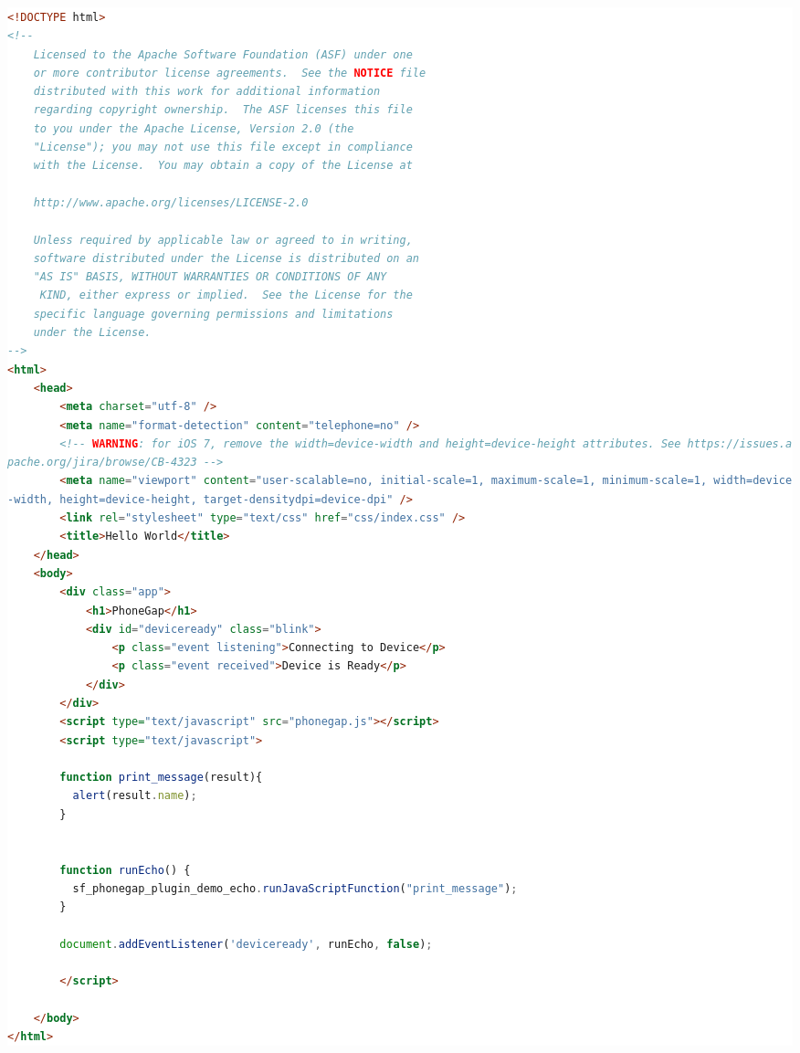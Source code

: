 ```html
<!DOCTYPE html>
<!--
    Licensed to the Apache Software Foundation (ASF) under one
    or more contributor license agreements.  See the NOTICE file
    distributed with this work for additional information
    regarding copyright ownership.  The ASF licenses this file
    to you under the Apache License, Version 2.0 (the
    "License"); you may not use this file except in compliance
    with the License.  You may obtain a copy of the License at

    http://www.apache.org/licenses/LICENSE-2.0

    Unless required by applicable law or agreed to in writing,
    software distributed under the License is distributed on an
    "AS IS" BASIS, WITHOUT WARRANTIES OR CONDITIONS OF ANY
     KIND, either express or implied.  See the License for the
    specific language governing permissions and limitations
    under the License.
-->
<html>
    <head>
        <meta charset="utf-8" />
        <meta name="format-detection" content="telephone=no" />
        <!-- WARNING: for iOS 7, remove the width=device-width and height=device-height attributes. See https://issues.apache.org/jira/browse/CB-4323 -->
        <meta name="viewport" content="user-scalable=no, initial-scale=1, maximum-scale=1, minimum-scale=1, width=device-width, height=device-height, target-densitydpi=device-dpi" />
        <link rel="stylesheet" type="text/css" href="css/index.css" />
        <title>Hello World</title>
    </head>
    <body>
        <div class="app">
            <h1>PhoneGap</h1>
            <div id="deviceready" class="blink">
                <p class="event listening">Connecting to Device</p>
                <p class="event received">Device is Ready</p>
            </div>
        </div>
        <script type="text/javascript" src="phonegap.js"></script>
        <script type="text/javascript">

        function print_message(result){
          alert(result.name);
        }


        function runEcho() {
          sf_phonegap_plugin_demo_echo.runJavaScriptFunction("print_message");
        }

        document.addEventListener('deviceready', runEcho, false);

        </script>

    </body>
</html>
```
